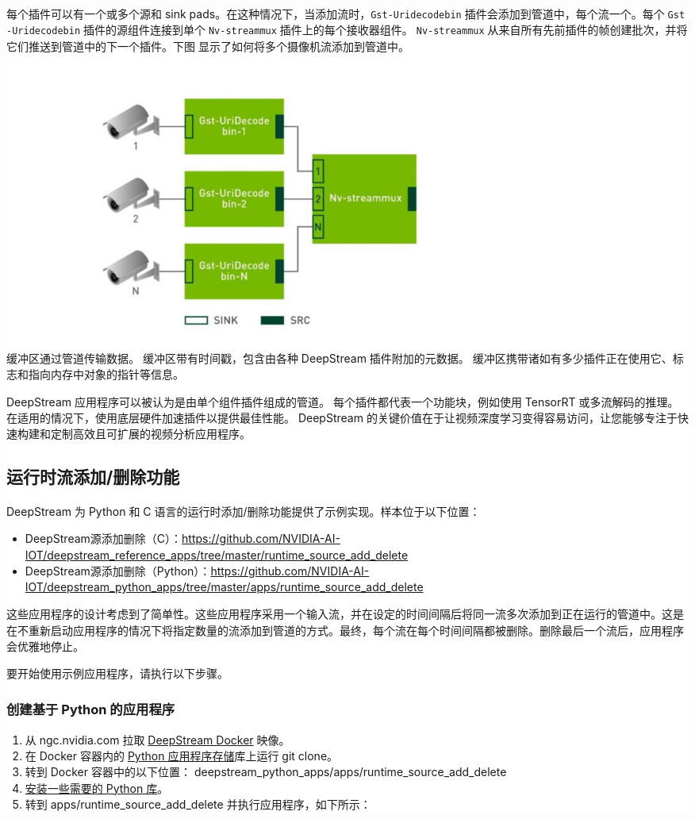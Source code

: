 
每个插件可以有一个或多个源和 sink pads。在这种情况下，当添加流时，`Gst-Uridecodebin` 插件会添加到管道中，每个流一个。每个 `Gst-Uridecodebin` 插件的源组件连接到单个 `Nv-streammux` 插件上的每个接收器组件。 `Nv-streammux` 从来自所有先前插件的帧创建批次，并将它们推送到管道中的下一个插件。下图 显示了如何将多个摄像机流添加到管道中。

![](detailed-view-of-how-interaction-takes-place-between-plug-ins-625x340.png)

缓冲区通过管道传输数据。 缓冲区带有时间戳，包含由各种 DeepStream 插件附加的元数据。 缓冲区携带诸如有多少插件正在使用它、标志和指向内存中对象的指针等信息。

DeepStream 应用程序可以被认为是由单个组件插件组成的管道。 每个插件都代表一个功能块，例如使用 TensorRT 或多流解码的推理。 在适用的情况下，使用底层硬件加速插件以提供最佳性能。 DeepStream 的关键价值在于让视频深度学习变得容易访问，让您能够专注于快速构建和定制高效且可扩展的视频分析应用程序。

## 运行时流添加/删除功能

DeepStream 为 Python 和 C 语言的运行时添加/删除功能提供了示例实现。样本位于以下位置：

* DeepStream源添加删除（C）：https://github.com/NVIDIA-AI-IOT/deepstream_reference_apps/tree/master/runtime_source_add_delete
* DeepStream源添加删除（Python）：https://github.com/NVIDIA-AI-IOT/deepstream_python_apps/tree/master/apps/runtime_source_add_delete


这些应用程序的设计考虑到了简单性。这些应用程序采用一个输入流，并在设定的时间间隔后将同一流多次添加到正在运行的管道中。这是在不重新启动应用程序的情况下将指定数量的流添加到管道的方式。最终，每个流在每个时间间隔都被删除。删除最后一个流后，应用程序会优雅地停止。

要开始使用示例应用程序，请执行以下步骤。

### 创建基于 Python 的应用程序
1. 从 ngc.nvidia.com 拉取 [DeepStream Docker](https://ngc.nvidia.com/catalog/containers/nvidia:deepstream) 映像。
2. 在 Docker 容器内的 [Python 应用程序存储](https://github.com/NVIDIA-AI-IOT/deepstream_python_apps)库上运行 git clone。
3. 转到 Docker 容器中的以下位置： deepstream_python_apps/apps/runtime_source_add_delete
4. [安装一些需要的 Python 库](https://github.com/NVIDIA-AI-IOT/deepstream_python_apps/blob/master/apps/README)。
5. 转到 apps/runtime_source_add_delete 并执行应用程序，如下所示：
